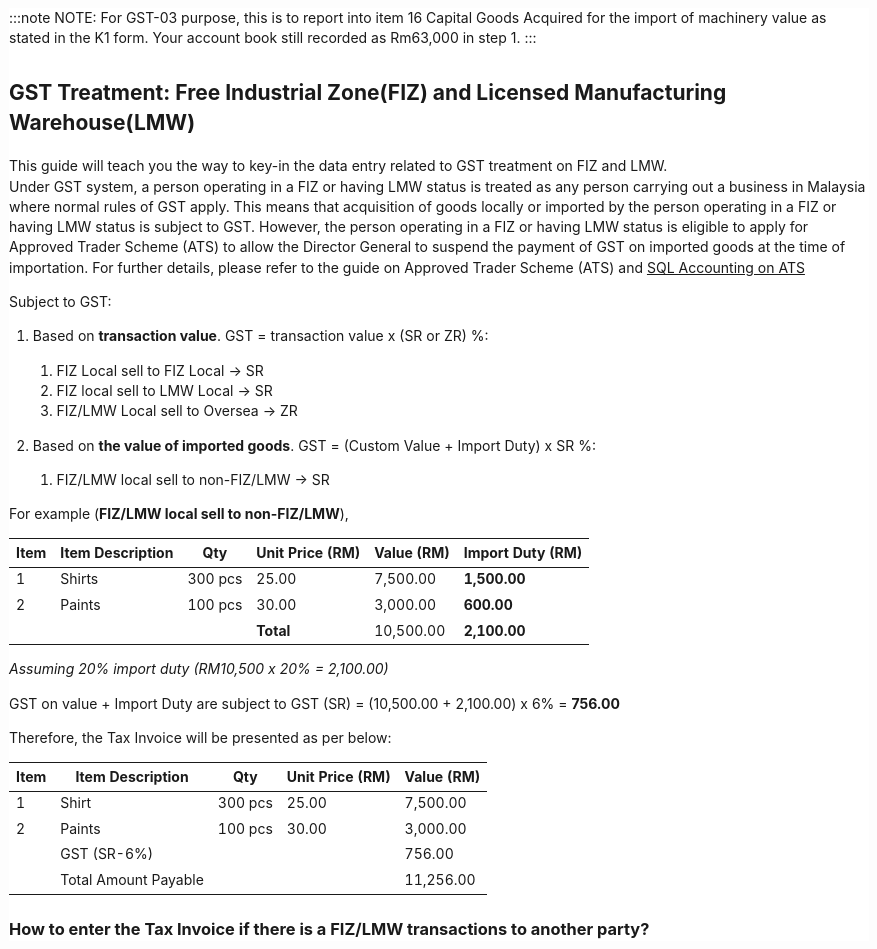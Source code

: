 :::note NOTE: 
For GST-03 purpose, this is to report into item 16 Capital Goods Acquired for the import of machinery value as stated in the K1 form. Your account book still recorded as Rm63,000 in step 1.
:::



## GST Treatment: Free Industrial Zone(FIZ) and Licensed Manufacturing Warehouse(LMW)

This guide will teach you the way to key-in the data entry related to GST treatment on FIZ and LMW.  
Under GST system, a person operating in a FIZ or having LMW status is treated as any person carrying out a business in Malaysia where normal rules of GST apply. This means that acquisition of goods locally or imported by the person operating in a FIZ or having LMW status is subject to GST. However, the person operating in a FIZ or having LMW status is eligible to apply for Approved Trader Scheme (ATS) to allow the Director General to suspend the payment of GST on imported goods at the time of importation. For further details, please refer to the guide on Approved Trader Scheme (ATS) and [SQL Accounting on ATS](#)

Subject to GST:
1. Based on **transaction value**. GST = transaction value x (SR or ZR) %:

    1. FIZ Local sell to FIZ Local → SR  
    2. FIZ local sell to LMW Local → SR  
    3. FIZ/LMW Local sell to Oversea → ZR  

2. Based on **the value of imported goods**. GST = (Custom Value + Import Duty) x SR %:

    1. FIZ/LMW local sell to non-FIZ/LMW → SR

For example (**FIZ/LMW local sell to non-FIZ/LMW**),

| Item | Item Description | Qty     | Unit Price (RM) | Value (RM) | Import Duty (RM) |
|------|------------------|---------|-----------------|------------|------------------|
| 1    | Shirts           | 300 pcs | 25.00           | 7,500.00   | **1,500.00**         |
| 2    | Paints           | 100 pcs | 30.00           | 3,000.00   | **600.00**           |
|      |                  |         |    **Total**    | 10,500.00  | **2,100.00**         |  

*Assuming 20% import duty (RM10,500 x 20% = 2,100.00)*

GST on value + Import Duty are subject to GST (SR) = (10,500.00 + 2,100.00) x 6% = **756.00**

Therefore, the Tax Invoice will be presented as per below:

| Item | Item Description | Qty     | Unit Price (RM) | Value (RM) |
|------|------------------|---------|-----------------|------------|
| 1    | Shirt            | 300 pcs | 25.00           | 7,500.00   |
| 2    | Paints           | 100 pcs | 30.00           | 3,000.00   |
|      | GST (SR-6%)  |         |                 | 756.00     |
|      | Total Amount Payable | |                 | 11,256.00  |

### How to enter the Tax Invoice if there is a FIZ/LMW transactions to another party?
